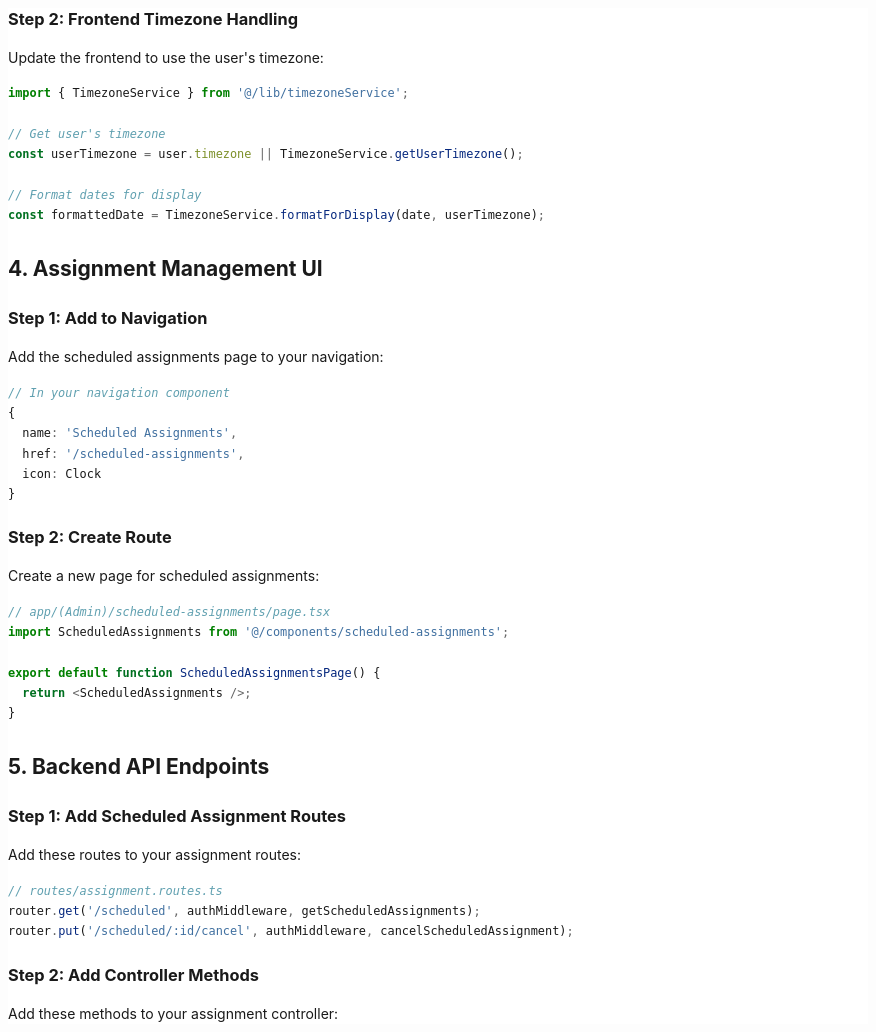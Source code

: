 ### Step 2: Frontend Timezone Handling
Update the frontend to use the user's timezone:

```typescript
import { TimezoneService } from '@/lib/timezoneService';

// Get user's timezone
const userTimezone = user.timezone || TimezoneService.getUserTimezone();

// Format dates for display
const formattedDate = TimezoneService.formatForDisplay(date, userTimezone);
```

## 4. Assignment Management UI

### Step 1: Add to Navigation
Add the scheduled assignments page to your navigation:

```typescript
// In your navigation component
{
  name: 'Scheduled Assignments',
  href: '/scheduled-assignments',
  icon: Clock
}
```

### Step 2: Create Route
Create a new page for scheduled assignments:

```typescript
// app/(Admin)/scheduled-assignments/page.tsx
import ScheduledAssignments from '@/components/scheduled-assignments';

export default function ScheduledAssignmentsPage() {
  return <ScheduledAssignments />;
}
```

## 5. Backend API Endpoints

### Step 1: Add Scheduled Assignment Routes
Add these routes to your assignment routes:

```typescript
// routes/assignment.routes.ts
router.get('/scheduled', authMiddleware, getScheduledAssignments);
router.put('/scheduled/:id/cancel', authMiddleware, cancelScheduledAssignment);
```

### Step 2: Add Controller Methods
Add these methods to your assignment controller:
